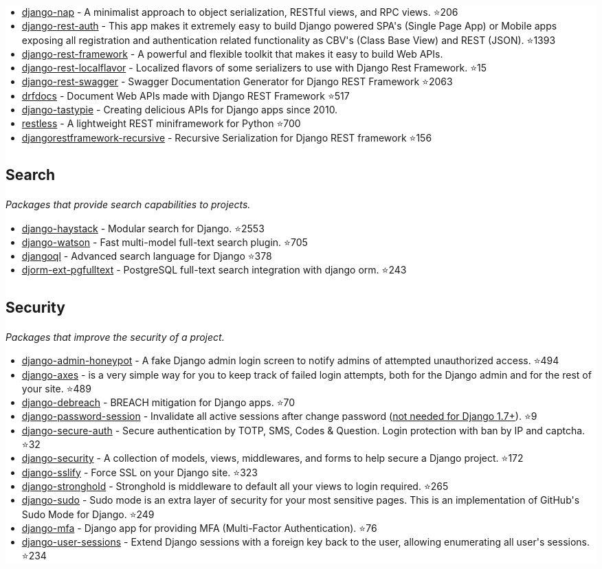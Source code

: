 * [django-nap](https://github.com/funkybob/django-nap/) - A minimalist approach to object serialization, RESTful views, and RPC views. :star:206
* [django-rest-auth](https://github.com/Tivix/django-rest-auth/) - This app makes it extremely easy to build Django powered SPA's (Single Page App) or Mobile apps exposing all registration and authentication related functionality as CBV's (Class Base View) and REST (JSON). :star:1393
* [django-rest-framework](http://www.django-rest-framework.org/) - A powerful and flexible toolkit that makes it easy to build Web APIs.
* [django-rest-localflavor](https://github.com/gilsondev/django-rest-localflavor/) - Localized flavors of some serializers to use with Django Rest Framework. :star:15
* [django-rest-swagger](https://github.com/marcgibbons/django-rest-swagger/) - Swagger Documentation Generator for Django REST Framework :star:2063
* [drfdocs](https://github.com/manosim/django-rest-framework-docs) - Document Web APIs made with Django REST Framework :star:517
* [django-tastypie](http://tastypieapi.org/) - Creating delicious APIs for Django apps since 2010.
* [restless](https://github.com/toastdriven/restless/) - A lightweight REST miniframework for Python :star:700
* [djangorestframework-recursive](https://github.com/heywbj/django-rest-framework-recursive/) - Recursive Serialization for Django REST framework :star:156

## Search

*Packages that provide search capabilities to projects.*

* [django-haystack](https://github.com/django-haystack/django-haystack) - Modular search for Django. :star:2553
* [django-watson](https://github.com/etianen/django-watson/) - Fast multi-model full-text search plugin. :star:705
* [djangoql](https://github.com/ivelum/djangoql) - Advanced search language for Django :star:378
* [djorm-ext-pgfulltext](https://github.com/linuxlewis/djorm-ext-pgfulltext) - PostgreSQL full-text search integration with django orm. :star:243

## Security

*Packages that improve the security of a project.*

* [django-admin-honeypot](https://github.com/dmpayton/django-admin-honeypot/) - A fake Django admin login screen to notify admins of attempted unauthorized access. :star:494
* [django-axes](https://github.com/jazzband/django-axes/) - is a very simple way for you to keep track of failed login attempts, both for the Django admin and for the rest of your site. :star:489
* [django-debreach](https://github.com/lpomfrey/django-debreach/) - BREACH mitigation for Django apps. :star:70
* [django-password-session](https://github.com/atugushev/django-password-session/) - Invalidate all active sessions after change password ([not needed for Django 1.7+](https://docs.djangoproject.com/en/dev/topics/auth/default/#session-invalidation-on-password-change)). :star:9
* [django-secure-auth](https://github.com/gotlium/django-secure-auth) - Secure authentication by TOTP, SMS, Codes & Question. Login protection with ban by IP and captcha. :star:32
* [django-security](https://github.com/sdelements/django-security/) - A collection of models, views, middlewares, and forms to help secure a Django project. :star:172
* [django-sslify](https://github.com/rdegges/django-sslify/) - Force SSL on your Django site. :star:323
* [django-stronghold](https://github.com/mgrouchy/django-stronghold/) - Stronghold is middleware to default all your views to login required. :star:265
* [django-sudo](https://github.com/mattrobenolt/django-sudo) - Sudo mode is an extra layer of security for your most sensitive pages. This is an implementation of GitHub's Sudo Mode for Django. :star:249
* [django-mfa](https://github.com/MicroPyramid/django-mfa) - Django app for providing MFA (Multi-Factor Authentication). :star:76
* [django-user-sessions](https://github.com/Bouke/django-user-sessions) - Extend Django sessions with a foreign key back to the user, allowing enumerating all user's sessions. :star:234
